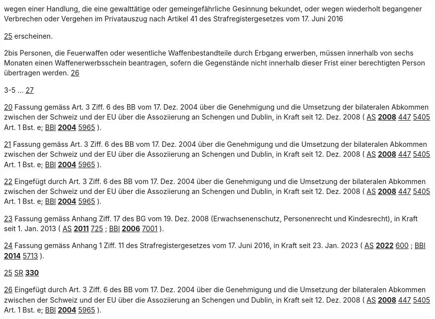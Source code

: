wegen einer Handlung, die eine gewalttätige oder gemeingefährliche Gesinnung bekundet, oder wegen wiederholt begangener Verbrechen oder Vergehen im Privatauszug nach Artikel 41 des Strafregistergesetzes vom 17. Juni 2016

[25](#fn-d7e775) erscheinen.

2bis Personen, die Feuerwaffen oder wesentliche Waffenbestandteile durch Erbgang erwerben, müssen innerhalb von sechs Monaten einen Waffenerwerbsschein beantragen, sofern die Gegenstände nicht innerhalb dieser Frist einer berechtigten Person übertragen werden. [26](#fn-d7e787)

3-5 ... [27](#fn-d7e807)

[20](#fnbck-d7e665) Fassung gemäss Art. 3 Ziff. 6 des BB vom 17. Dez. 2004 über die Genehmigung und die Umsetzung der bilateralen Abkommen zwischen der Schweiz und der EU über die Assoziierung an Schengen und Dublin, in Kraft seit 12. Dez. 2008 ( [AS](https://fedlex.data.admin.ch/eli/oc/2008/112) [**2008**](https://fedlex.data.admin.ch/eli/oc/2008/112) [447](https://fedlex.data.admin.ch/eli/oc/2008/112) [5405](https://fedlex.data.admin.ch/eli/oc/2008/755) Art. 1 Bst. e; [BBl](https://fedlex.data.admin.ch/eli/fga/2004/1084) [**2004**](https://fedlex.data.admin.ch/eli/fga/2004/1084) [5965](https://fedlex.data.admin.ch/eli/fga/2004/1084) ).

[21](#fnbck-d7e687) Fassung gemäss Art. 3 Ziff. 6 des BB vom 17. Dez. 2004 über die Genehmigung und die Umsetzung der bilateralen Abkommen zwischen der Schweiz und der EU über die Assoziierung an Schengen und Dublin, in Kraft seit 12. Dez. 2008 ( [AS](https://fedlex.data.admin.ch/eli/oc/2008/112) [**2008**](https://fedlex.data.admin.ch/eli/oc/2008/112) [447](https://fedlex.data.admin.ch/eli/oc/2008/112) [5405](https://fedlex.data.admin.ch/eli/oc/2008/755) Art. 1 Bst. e; [BBl](https://fedlex.data.admin.ch/eli/fga/2004/1084) [**2004**](https://fedlex.data.admin.ch/eli/fga/2004/1084) [5965](https://fedlex.data.admin.ch/eli/fga/2004/1084) ).

[22](#fnbck-d7e707) Eingefügt durch Art. 3 Ziff. 6 des BB vom 17. Dez. 2004 über die Genehmigung und die Umsetzung der bilateralen Abkommen zwischen der Schweiz und der EU über die Assoziierung an Schengen und Dublin, in Kraft seit 12. Dez. 2008 ( [AS](https://fedlex.data.admin.ch/eli/oc/2008/112) [**2008**](https://fedlex.data.admin.ch/eli/oc/2008/112) [447](https://fedlex.data.admin.ch/eli/oc/2008/112) [5405](https://fedlex.data.admin.ch/eli/oc/2008/755) Art. 1 Bst. e; [BBl](https://fedlex.data.admin.ch/eli/fga/2004/1084) [**2004**](https://fedlex.data.admin.ch/eli/fga/2004/1084) [5965](https://fedlex.data.admin.ch/eli/fga/2004/1084) ).

[23](#fnbck-d7e734) Fassung gemäss Anhang Ziff. 17 des BG vom 19. Dez. 2008 (Erwachsenenschutz, Personenrecht und Kindesrecht), in Kraft seit 1. Jan. 2013 ( [AS](https://fedlex.data.admin.ch/eli/oc/2011/114) [**2011**](https://fedlex.data.admin.ch/eli/oc/2011/114) [725](https://fedlex.data.admin.ch/eli/oc/2011/114) ; [BBl](https://fedlex.data.admin.ch/eli/fga/2006/899) [**2006**](https://fedlex.data.admin.ch/eli/fga/2006/899) [7001](https://fedlex.data.admin.ch/eli/fga/2006/899) ).

[24](#fnbck-d7e757) Fassung gemäss Anhang 1 Ziff. 11 des Strafregistergesetzes vom 17. Juni 2016, in Kraft seit 23. Jan. 2023 ( [AS](https://fedlex.data.admin.ch/eli/oc/2022/600) [**2022**](https://fedlex.data.admin.ch/eli/oc/2022/600) [600](https://fedlex.data.admin.ch/eli/oc/2022/600) ; [BBl](https://fedlex.data.admin.ch/eli/fga/2014/1229) [**2014**](https://fedlex.data.admin.ch/eli/fga/2014/1229) [5713](https://fedlex.data.admin.ch/eli/fga/2014/1229) ).

[25](#fnbck-d7e775) [SR](https://fedlex.data.admin.ch/eli/cc/2022/600) [**330**](https://fedlex.data.admin.ch/eli/cc/2022/600)

[26](#fnbck-d7e787) Eingefügt durch Art. 3 Ziff. 6 des BB vom 17. Dez. 2004 über die Genehmigung und die Umsetzung der bilateralen Abkommen zwischen der Schweiz und der EU über die Assoziierung an Schengen und Dublin, in Kraft seit 12. Dez. 2008 ( [AS](https://fedlex.data.admin.ch/eli/oc/2008/112) [**2008**](https://fedlex.data.admin.ch/eli/oc/2008/112) [447](https://fedlex.data.admin.ch/eli/oc/2008/112) [5405](https://fedlex.data.admin.ch/eli/oc/2008/755) Art. 1 Bst. e; [BBl](https://fedlex.data.admin.ch/eli/fga/2004/1084) [**2004**](https://fedlex.data.admin.ch/eli/fga/2004/1084) [5965](https://fedlex.data.admin.ch/eli/fga/2004/1084) ).
